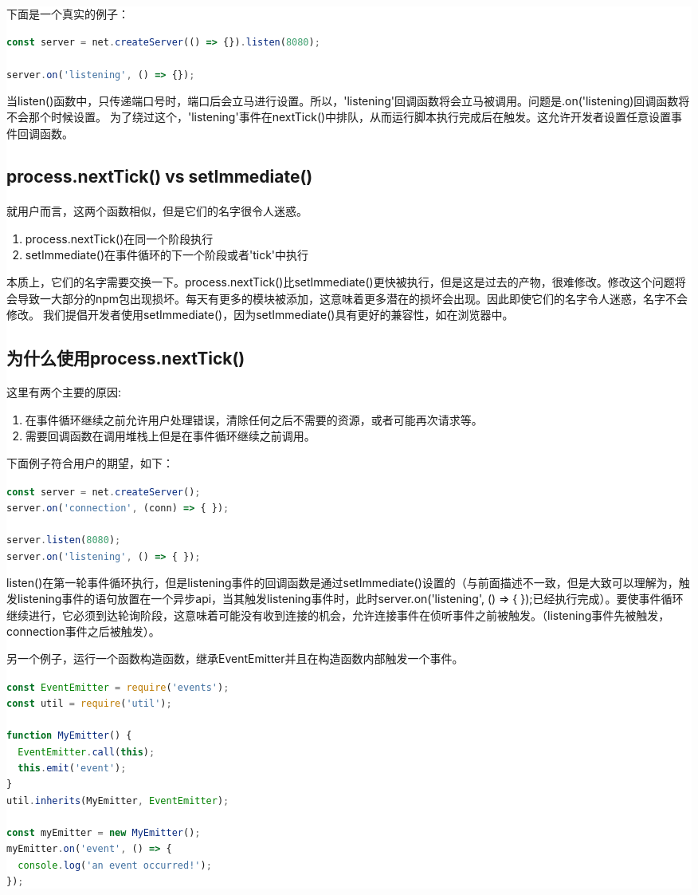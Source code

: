 下面是一个真实的例子：
```js
const server = net.createServer(() => {}).listen(8080);

server.on('listening', () => {});
```
当listen()函数中，只传递端口号时，端口后会立马进行设置。所以，'listening'回调函数将会立马被调用。问题是.on('listening)回调函数将不会那个时候设置。
为了绕过这个，'listening'事件在nextTick()中排队，从而运行脚本执行完成后在触发。这允许开发者设置任意设置事件回调函数。

## process.nextTick() vs setImmediate()

就用户而言，这两个函数相似，但是它们的名字很令人迷惑。

1. process.nextTick()在同一个阶段执行
1. setImmediate()在事件循环的下一个阶段或者'tick'中执行

本质上，它们的名字需要交换一下。process.nextTick()比setImmediate()更快被执行，但是这是过去的产物，很难修改。修改这个问题将会导致一大部分的npm包出现损坏。每天有更多的模块被添加，这意味着更多潜在的损坏会出现。因此即使它们的名字令人迷惑，名字不会修改。
我们提倡开发者使用setImmediate()，因为setImmediate()具有更好的兼容性，如在浏览器中。

## 为什么使用process.nextTick()

这里有两个主要的原因:

1. 在事件循环继续之前允许用户处理错误，清除任何之后不需要的资源，或者可能再次请求等。
1. 需要回调函数在调用堆栈上但是在事件循环继续之前调用。

下面例子符合用户的期望，如下：

```js
const server = net.createServer();
server.on('connection', (conn) => { });

server.listen(8080);
server.on('listening', () => { });
```

listen()在第一轮事件循环执行，但是listening事件的回调函数是通过setImmediate()设置的（与前面描述不一致，但是大致可以理解为，触发listening事件的语句放置在一个异步api，当其触发listening事件时，此时server.on('listening', () => { });已经执行完成）。要使事件循环继续进行，它必须到达轮询阶段，这意味着可能没有收到连接的机会，允许连接事件在侦听事件之前被触发。（listening事件先被触发，connection事件之后被触发）。

另一个例子，运行一个函数构造函数，继承EventEmitter并且在构造函数内部触发一个事件。
```js
const EventEmitter = require('events');
const util = require('util');

function MyEmitter() {
  EventEmitter.call(this);
  this.emit('event');
}
util.inherits(MyEmitter, EventEmitter);

const myEmitter = new MyEmitter();
myEmitter.on('event', () => {
  console.log('an event occurred!');
});
```
